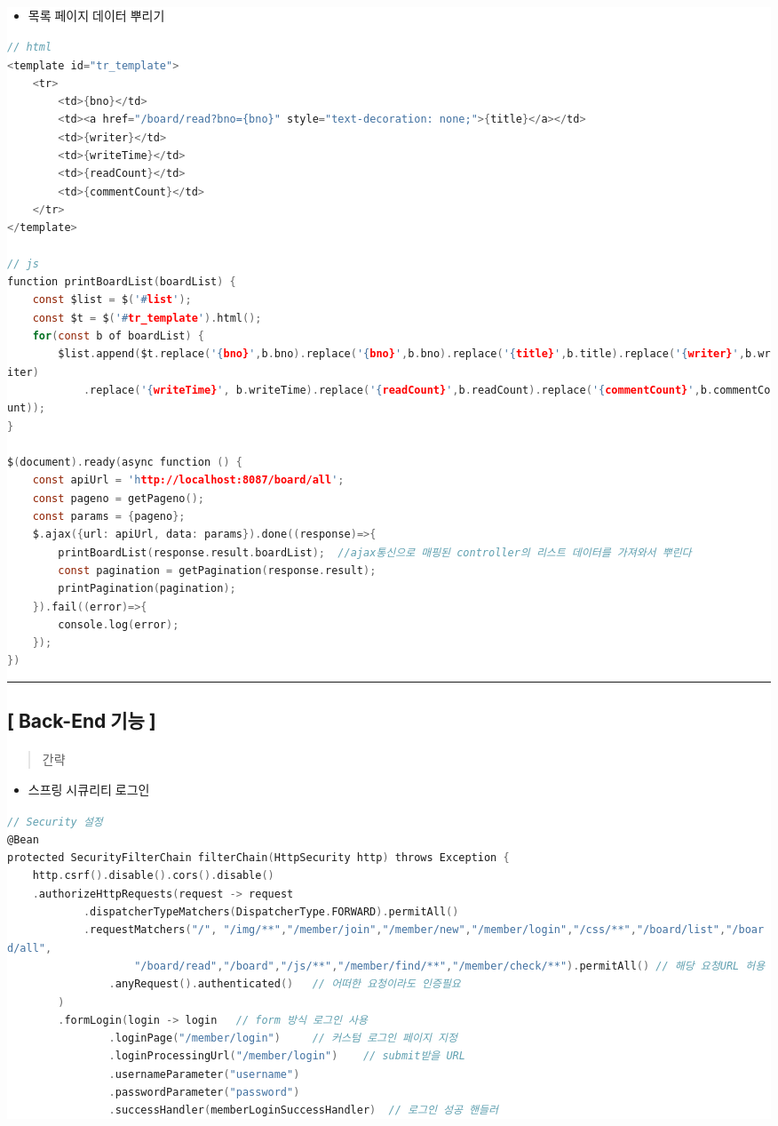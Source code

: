 - 목록 페이지 데이터 뿌리기  
~~~c
// html
<template id="tr_template">
	<tr>
		<td>{bno}</td>
		<td><a href="/board/read?bno={bno}" style="text-decoration: none;">{title}</a></td>
		<td>{writer}</td>
		<td>{writeTime}</td>
		<td>{readCount}</td>
		<td>{commentCount}</td>
	</tr>
</template>

// js
function printBoardList(boardList) {
	const $list = $('#list');
	const $t = $('#tr_template').html();
	for(const b of boardList) {
		$list.append($t.replace('{bno}',b.bno).replace('{bno}',b.bno).replace('{title}',b.title).replace('{writer}',b.writer)
			.replace('{writeTime}', b.writeTime).replace('{readCount}',b.readCount).replace('{commentCount}',b.commentCount));
}

$(document).ready(async function () {
	const apiUrl = 'http://localhost:8087/board/all';
	const pageno = getPageno();
	const params = {pageno};
	$.ajax({url: apiUrl, data: params}).done((response)=>{	
		printBoardList(response.result.boardList);	//ajax통신으로 매핑된 controller의 리스트 데이터를 가져와서 뿌린다
		const pagination = getPagination(response.result);
		printPagination(pagination);
	}).fail((error)=>{
		console.log(error);
	});
})
~~~

----------------------------------------------------------------------------

## [ Back-End 기능 ]

> 간략 

- 스프링 시큐리티 로그인
~~~c
// Security 설정
@Bean
protected SecurityFilterChain filterChain(HttpSecurity http) throws Exception {		
	http.csrf().disable().cors().disable()
	.authorizeHttpRequests(request -> request
        	.dispatcherTypeMatchers(DispatcherType.FORWARD).permitAll()
        	.requestMatchers("/", "/img/**","/member/join","/member/new","/member/login","/css/**","/board/list","/board/all",
        			"/board/read","/board","/js/**","/member/find/**","/member/check/**").permitAll() // 해당 요청URL 허용
                .anyRequest().authenticated()	// 어떠한 요청이라도 인증필요
        )
        .formLogin(login -> login	// form 방식 로그인 사용
        		.loginPage("/member/login")		// 커스텀 로그인 페이지 지정
        		.loginProcessingUrl("/member/login")	// submit받을 URL
        		.usernameParameter("username")
        		.passwordParameter("password")
        		.successHandler(memberLoginSuccessHandler)	// 로그인 성공 핸들러
~~~